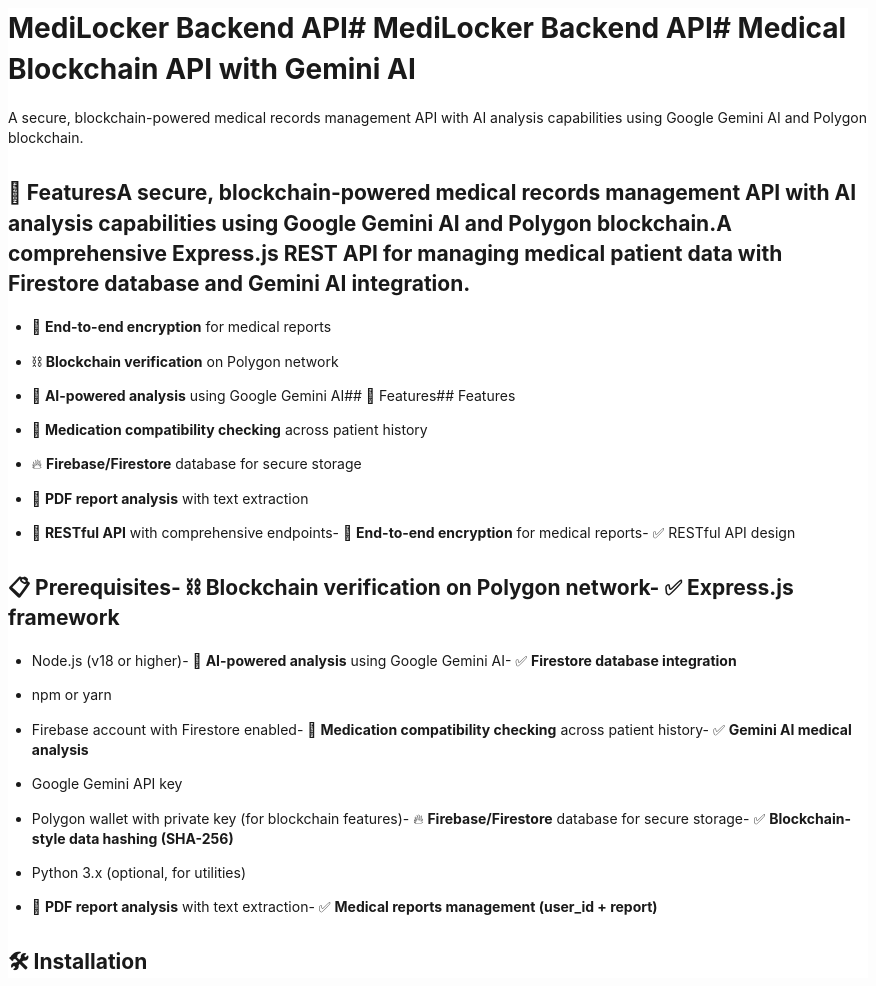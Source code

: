 # MediLocker Backend API# MediLocker Backend API# Medical Blockchain API with Gemini AI



A secure, blockchain-powered medical records management API with AI analysis capabilities using Google Gemini AI and Polygon blockchain.



## 🚀 FeaturesA secure, blockchain-powered medical records management API with AI analysis capabilities using Google Gemini AI and Polygon blockchain.A comprehensive Express.js REST API for managing medical patient data with Firestore database and Gemini AI integration.



- 🔐 **End-to-end encryption** for medical reports

- ⛓️ **Blockchain verification** on Polygon network

- 🤖 **AI-powered analysis** using Google Gemini AI## 🚀 Features## Features

- 💊 **Medication compatibility checking** across patient history

- 🔥 **Firebase/Firestore** database for secure storage

- 📄 **PDF report analysis** with text extraction

- 🏥 **RESTful API** with comprehensive endpoints- 🔐 **End-to-end encryption** for medical reports- ✅ RESTful API design



## 📋 Prerequisites- ⛓️ **Blockchain verification** on Polygon network- ✅ Express.js framework



- Node.js (v18 or higher)- 🤖 **AI-powered analysis** using Google Gemini AI- ✅ **Firestore database integration**

- npm or yarn

- Firebase account with Firestore enabled- 💊 **Medication compatibility checking** across patient history- ✅ **Gemini AI medical analysis**

- Google Gemini API key

- Polygon wallet with private key (for blockchain features)- 🔥 **Firebase/Firestore** database for secure storage- ✅ **Blockchain-style data hashing (SHA-256)**

- Python 3.x (optional, for utilities)

- 📄 **PDF report analysis** with text extraction- ✅ **Medical reports management (user_id + report)**

## 🛠️ Installation
